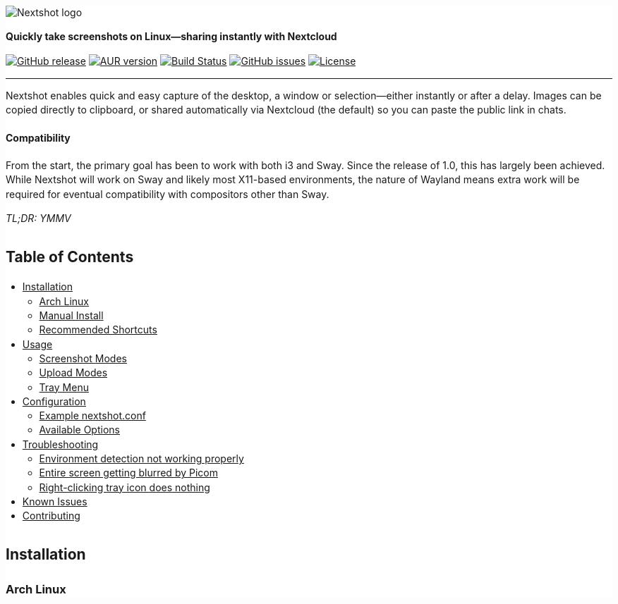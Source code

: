 ![Nextshot logo](resources/logo.png)

**Quickly take screenshots on Linux—sharing instantly with Nextcloud**

[![GitHub release](https://img.shields.io/github/tag/dshoreman/nextshot.svg?label=release)](https://github.com/dshoreman/nextshot/releases)
[![AUR version](https://img.shields.io/aur/version/nextshot.svg)][1]
[![Build Status](https://img.shields.io/github/actions/workflow/status/dshoreman/nextshot/shellcheck.yaml?branch=develop)](https://github.com/dshoreman/nextshot/actions/workflows/shellcheck.yaml?query=branch%3Adevelop)
[![GitHub issues](https://img.shields.io/github/issues/dshoreman/nextshot)][3]
[![License](https://img.shields.io/github/license/dshoreman/nextshot)](LICENSE.md)

---

Nextshot enables quick and easy capture of the desktop, a window or selection—either instantly
or after a delay. Images can be copied directly to clipboard, or shared automatically via
Nextcloud (the default) so you can paste the public link in chats.

#### Compatibility

From the start, the primary goal has been to work with both i3 and Sway. Since the release
of  1.0, this has largely been achieved. While Nextshot will work on Sway and likely most
X11-based environments, the nature of Wayland means extra work will be required for eventual
compatibility with compositors other than Sway.

*TL;DR: YMMV*

## Table of Contents

* [Installation](#installation)
  * [Arch Linux](#arch-linux)
  * [Manual Install](#manual-install)
  * [Recommended Shortcuts](#recommended-shortcuts)
* [Usage](#usage)
  * [Screenshot Modes](#screenshot-modes)
  * [Upload Modes](#upload-modes)
  * [Tray Menu](#tray-menu)
* [Configuration](#configuration)
  * [Example nextshot.conf](#example-nextshotconf)
  * [Available Options](#available-options)
* [Troubleshooting](#troubleshooting)
  * [Environment detection not working properly](#nextshot-is-detecting-the-wrong-environment)
  * [Entire screen getting blurred by Picom](#everything-goes-blurry-when-trying-to-take-a-screenshot)
  * [Right-clicking tray icon does nothing](#the-tray-icon-shows-up-but-right-click-doesnt-do-anything)
* [Known Issues](#known-issues)
* [Contributing](#contributing)

## Installation

### Arch Linux


[PayPal]: https://paypal.me/dshoreman
[Liberapay]: https://liberapay.com/dshoreman
[1]: https://aur.archlinux.org/packages/nextshot/
[2]: https://github.com/v1cont/yad/commit/06de51cff3ff4c98039161745f20c2c16a516cb3
[3]: https://github.com/dshoreman/nextshot/issues
[4]: https://icons8.com